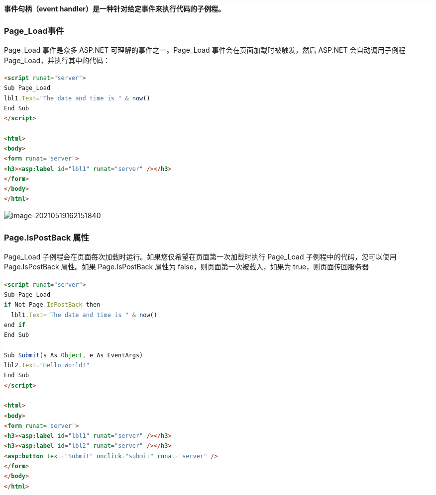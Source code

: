 **事件句柄（event handler）是一种针对给定事件来执行代码的子例程。**



### Page_Load事件

Page_Load 事件是众多 ASP.NET 可理解的事件之一。Page_Load 事件会在页面加载时被触发，然后 ASP.NET 会自动调用子例程 Page_Load，并执行其中的代码：

```html
<script runat="server">
Sub Page_Load
lbl1.Text="The date and time is " & now()
End Sub
</script>

<html>
<body>
<form runat="server">
<h3><asp:label id="lbl1" runat="server" /></h3>
</form>
</body>
</html>
```

![image-20210519162151840](C:\Users\15911\AppData\Roaming\Typora\typora-user-images\image-20210519162151840.png)



### Page.IsPostBack 属性

Page_Load 子例程会在页面每次加载时运行。如果您仅希望在页面第一次加载时执行 Page_Load 子例程中的代码，您可以使用 Page.IsPostBack 属性。如果 Page.IsPostBack 属性为 false，则页面第一次被载入，如果为 true，则页面传回服务器

```html
<script runat="server">
Sub Page_Load
if Not Page.IsPostBack then
  lbl1.Text="The date and time is " & now()
end if
End Sub

Sub Submit(s As Object, e As EventArgs)
lbl2.Text="Hello World!"
End Sub
</script>

<html>
<body>
<form runat="server">
<h3><asp:label id="lbl1" runat="server" /></h3>
<h3><asp:label id="lbl2" runat="server" /></h3>
<asp:button text="Submit" onclick="submit" runat="server" />
</form>
</body>
</html>
```
